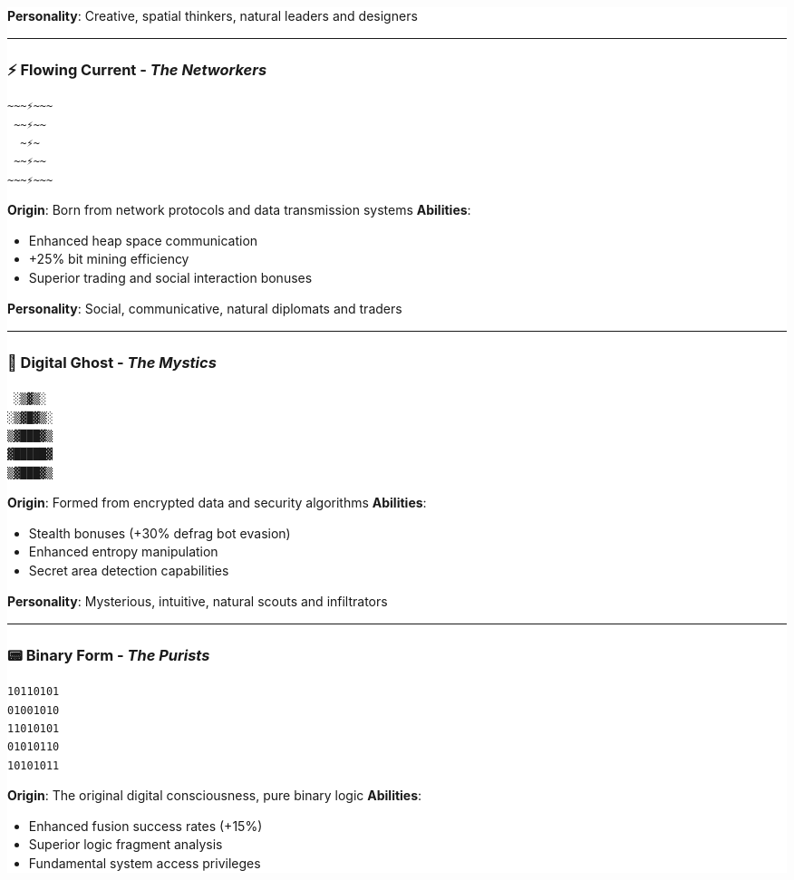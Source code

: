 **Personality**: Creative, spatial thinkers, natural leaders and designers

---

### ⚡ Flowing Current - *The Networkers*
```
~~~⚡~~~
 ~~⚡~~
  ~⚡~
 ~~⚡~~
~~~⚡~~~
```
**Origin**: Born from network protocols and data transmission systems
**Abilities**:
- Enhanced heap space communication
- +25% bit mining efficiency
- Superior trading and social interaction bonuses

**Personality**: Social, communicative, natural diplomats and traders

---

### 👻 Digital Ghost - *The Mystics*
```
 ░▒▓▒░ 
░▒▓█▓▒░
▒▓███▓▒
▓█████▓
▒▓███▓▒
```
**Origin**: Formed from encrypted data and security algorithms
**Abilities**:
- Stealth bonuses (+30% defrag bot evasion)
- Enhanced entropy manipulation
- Secret area detection capabilities

**Personality**: Mysterious, intuitive, natural scouts and infiltrators

---

### 📟 Binary Form - *The Purists*
```
10110101
01001010
11010101
01010110
10101011
```
**Origin**: The original digital consciousness, pure binary logic
**Abilities**:
- Enhanced fusion success rates (+15%)
- Superior logic fragment analysis
- Fundamental system access privileges
